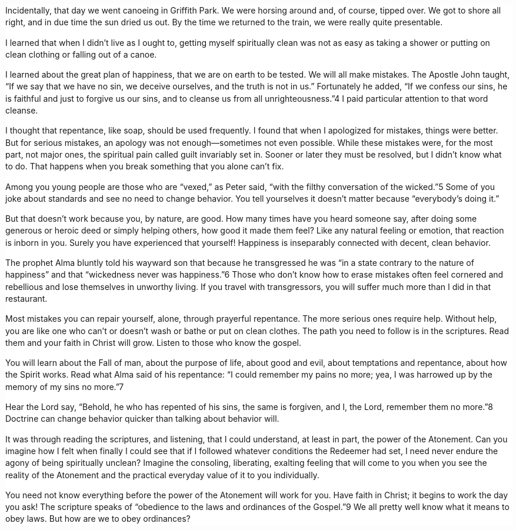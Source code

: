 Incidentally, that day we went canoeing in Griffith Park. We were horsing around and, of course, tipped over. We got to shore all right, and in due time the sun dried us out. By the time we returned to the train, we were really quite presentable.

I learned that when I didn’t live as I ought to, getting myself spiritually clean was not as easy as taking a shower or putting on clean clothing or falling out of a canoe.

I learned about the great plan of happiness, that we are on earth to be tested. We will all make mistakes. The Apostle John taught, “If we say that we have no sin, we deceive ourselves, and the truth is not in us.” Fortunately he added, “If we confess our sins, he is faithful and just to forgive us our sins, and to cleanse us from all unrighteousness.”4 I paid particular attention to that word cleanse.

I thought that repentance, like soap, should be used frequently. I found that when I apologized for mistakes, things were better. But for serious mistakes, an apology was not enough—sometimes not even possible. While these mistakes were, for the most part, not major ones, the spiritual pain called guilt invariably set in. Sooner or later they must be resolved, but I didn’t know what to do. That happens when you break something that you alone can’t fix.

Among you young people are those who are “vexed,” as Peter said, “with the filthy conversation of the wicked.”5 Some of you joke about standards and see no need to change behavior. You tell yourselves it doesn’t matter because “everybody’s doing it.”

But that doesn’t work because you, by nature, are good. How many times have you heard someone say, after doing some generous or heroic deed or simply helping others, how good it made them feel? Like any natural feeling or emotion, that reaction is inborn in you. Surely you have experienced that yourself! Happiness is inseparably connected with decent, clean behavior.

The prophet Alma bluntly told his wayward son that because he transgressed he was “in a state contrary to the nature of happiness” and that “wickedness never was happiness.”6 Those who don’t know how to erase mistakes often feel cornered and rebellious and lose themselves in unworthy living. If you travel with transgressors, you will suffer much more than I did in that restaurant.

Most mistakes you can repair yourself, alone, through prayerful repentance. The more serious ones require help. Without help, you are like one who can’t or doesn’t wash or bathe or put on clean clothes. The path you need to follow is in the scriptures. Read them and your faith in Christ will grow. Listen to those who know the gospel.

You will learn about the Fall of man, about the purpose of life, about good and evil, about temptations and repentance, about how the Spirit works. Read what Alma said of his repentance: “I could remember my pains no more; yea, I was harrowed up by the memory of my sins no more.”7

Hear the Lord say, “Behold, he who has repented of his sins, the same is forgiven, and I, the Lord, remember them no more.”8 Doctrine can change behavior quicker than talking about behavior will.

It was through reading the scriptures, and listening, that I could understand, at least in part, the power of the Atonement. Can you imagine how I felt when finally I could see that if I followed whatever conditions the Redeemer had set, I need never endure the agony of being spiritually unclean? Imagine the consoling, liberating, exalting feeling that will come to you when you see the reality of the Atonement and the practical everyday value of it to you individually.

You need not know everything before the power of the Atonement will work for you. Have faith in Christ; it begins to work the day you ask! The scripture speaks of “obedience to the laws and ordinances of the Gospel.”9 We all pretty well know what it means to obey laws. But how are we to obey ordinances?
